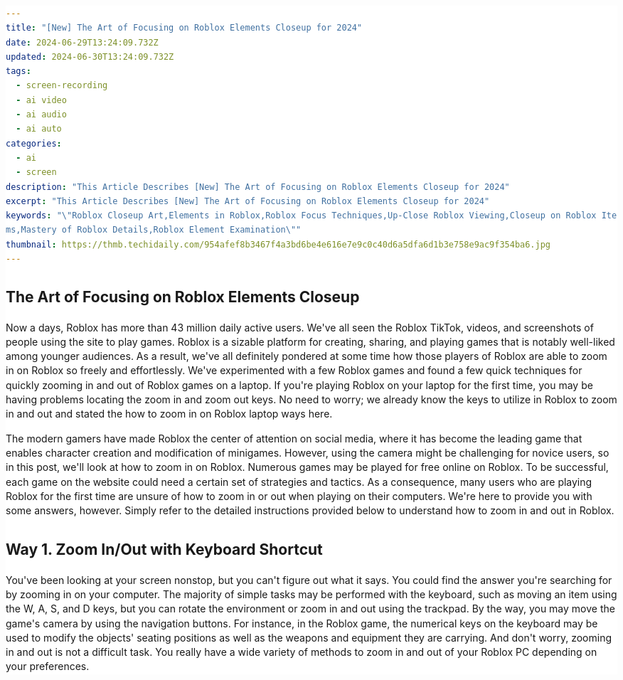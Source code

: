 ```yaml
---
title: "[New] The Art of Focusing on Roblox Elements Closeup for 2024"
date: 2024-06-29T13:24:09.732Z
updated: 2024-06-30T13:24:09.732Z
tags: 
  - screen-recording
  - ai video
  - ai audio
  - ai auto
categories: 
  - ai
  - screen
description: "This Article Describes [New] The Art of Focusing on Roblox Elements Closeup for 2024"
excerpt: "This Article Describes [New] The Art of Focusing on Roblox Elements Closeup for 2024"
keywords: "\"Roblox Closeup Art,Elements in Roblox,Roblox Focus Techniques,Up-Close Roblox Viewing,Closeup on Roblox Items,Mastery of Roblox Details,Roblox Element Examination\""
thumbnail: https://thmb.techidaily.com/954afef8b3467f4a3bd6be4e616e7e9c0c40d6a5dfa6d1b3e758e9ac9f354ba6.jpg
---
```


## The Art of Focusing on Roblox Elements Closeup

Now a days, Roblox has more than 43 million daily active users. We've all seen the Roblox TikTok, videos, and screenshots of people using the site to play games. Roblox is a sizable platform for creating, sharing, and playing games that is notably well-liked among younger audiences. As a result, we've all definitely pondered at some time how those players of Roblox are able to zoom in on Roblox so freely and effortlessly. We've experimented with a few Roblox games and found a few quick techniques for quickly zooming in and out of Roblox games on a laptop. If you're playing Roblox on your laptop for the first time, you may be having problems locating the zoom in and zoom out keys. No need to worry; we already know the keys to utilize in Roblox to zoom in and out and stated the how to zoom in on Roblox laptop ways here.

The modern gamers have made Roblox the center of attention on social media, where it has become the leading game that enables character creation and modification of minigames. However, using the camera might be challenging for novice users, so in this post, we'll look at how to zoom in on Roblox. Numerous games may be played for free online on Roblox. To be successful, each game on the website could need a certain set of strategies and tactics. As a consequence, many users who are playing Roblox for the first time are unsure of how to zoom in or out when playing on their computers. We're here to provide you with some answers, however. Simply refer to the detailed instructions provided below to understand how to zoom in and out in Roblox.

## Way 1\. Zoom In/Out with Keyboard Shortcut

You've been looking at your screen nonstop, but you can't figure out what it says. You could find the answer you're searching for by zooming in on your computer. The majority of simple tasks may be performed with the keyboard, such as moving an item using the W, A, S, and D keys, but you can rotate the environment or zoom in and out using the trackpad. By the way, you may move the game's camera by using the navigation buttons. For instance, in the Roblox game, the numerical keys on the keyboard may be used to modify the objects' seating positions as well as the weapons and equipment they are carrying. And don't worry, zooming in and out is not a difficult task. You really have a wide variety of methods to zoom in and out of your Roblox PC depending on your preferences.

